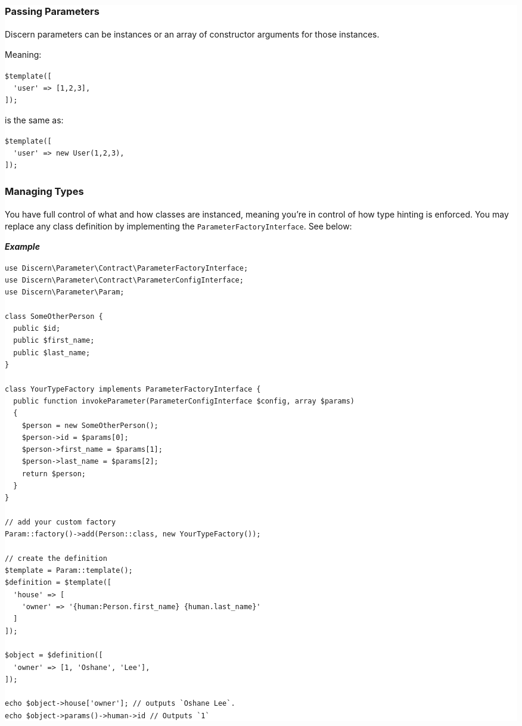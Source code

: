 ### Passing Parameters

Discern parameters can be instances or an array of constructor arguments for those instances.

Meaning:

```
$template([
  'user' => [1,2,3],
]);
```

is the same as:

```
$template([
  'user' => new User(1,2,3),
]);
```

### Managing Types

You have full control of what and how classes are instanced, meaning you’re in control of how type hinting is enforced. You may replace any class definition by implementing the `ParameterFactoryInterface`. See below:

***Example***

```
use Discern\Parameter\Contract\ParameterFactoryInterface;
use Discern\Parameter\Contract\ParameterConfigInterface;
use Discern\Parameter\Param;

class SomeOtherPerson {
  public $id;
  public $first_name;
  public $last_name;
}

class YourTypeFactory implements ParameterFactoryInterface {
  public function invokeParameter(ParameterConfigInterface $config, array $params)
  {
  	$person = new SomeOtherPerson();
  	$person->id = $params[0];
  	$person->first_name = $params[1];
  	$person->last_name = $params[2];
  	return $person;
  }
}

// add your custom factory
Param::factory()->add(Person::class, new YourTypeFactory());

// create the definition
$template = Param::template();
$definition = $template([
  'house' => [
  	'owner' => '{human:Person.first_name} {human.last_name}'
  ]
]);

$object = $definition([
  'owner' => [1, 'Oshane', 'Lee'],
]);

echo $object->house['owner']; // outputs `Oshane Lee`.
echo $object->params()->human->id // Outputs `1`
```